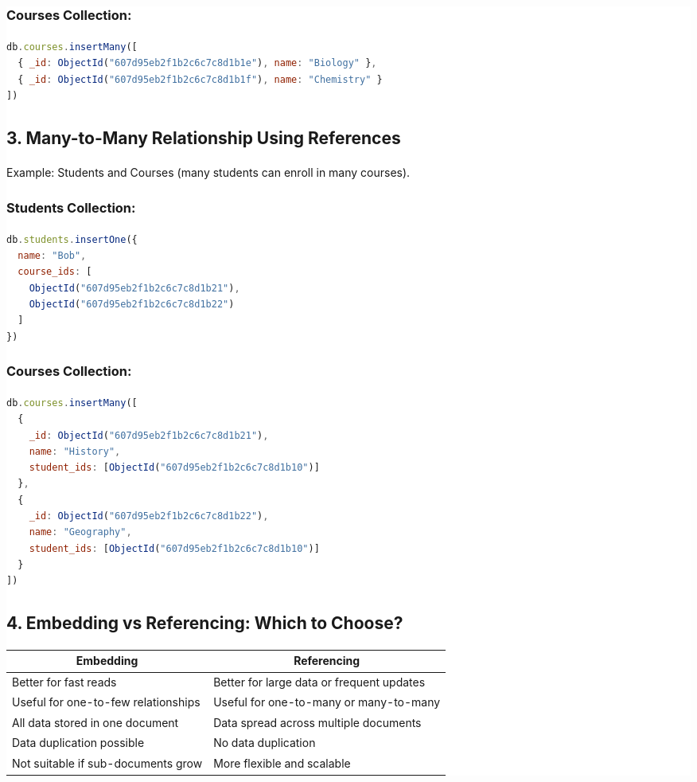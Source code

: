 ### Courses Collection:
```js
db.courses.insertMany([
  { _id: ObjectId("607d95eb2f1b2c6c7c8d1b1e"), name: "Biology" },
  { _id: ObjectId("607d95eb2f1b2c6c7c8d1b1f"), name: "Chemistry" }
])
```

## 3. Many-to-Many Relationship Using References

Example: Students and Courses (many students can enroll in many courses).

### Students Collection:
```js
db.students.insertOne({
  name: "Bob",
  course_ids: [
    ObjectId("607d95eb2f1b2c6c7c8d1b21"),
    ObjectId("607d95eb2f1b2c6c7c8d1b22")
  ]
})
```

### Courses Collection:
```js
db.courses.insertMany([
  {
    _id: ObjectId("607d95eb2f1b2c6c7c8d1b21"),
    name: "History",
    student_ids: [ObjectId("607d95eb2f1b2c6c7c8d1b10")]
  },
  {
    _id: ObjectId("607d95eb2f1b2c6c7c8d1b22"),
    name: "Geography",
    student_ids: [ObjectId("607d95eb2f1b2c6c7c8d1b10")]
  }
])
```

## 4. Embedding vs Referencing: Which to Choose?

| Embedding                            | Referencing                                |
|--------------------------------------|--------------------------------------------|
| Better for fast reads                | Better for large data or frequent updates  |
| Useful for one-to-few relationships  | Useful for one-to-many or many-to-many     |
| All data stored in one document      | Data spread across multiple documents      |
| Data duplication possible            | No data duplication                        |
| Not suitable if sub-documents grow   | More flexible and scalable                 |
